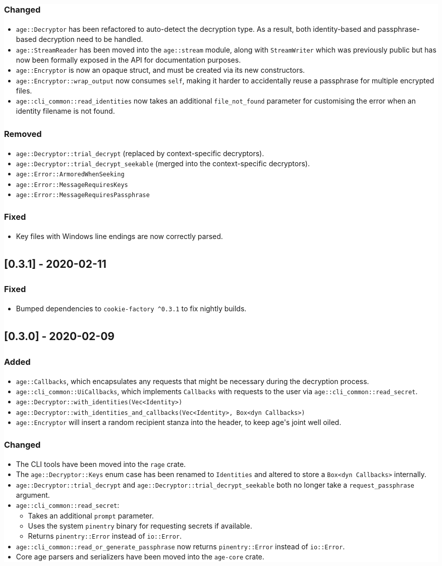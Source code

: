 ### Changed
- `age::Decryptor` has been refactored to auto-detect the decryption type. As a
  result, both identity-based and passphrase-based decryption need to be
  handled.
- `age::StreamReader` has been moved into the `age::stream` module, along with
  `StreamWriter` which was previously public but has now been formally exposed
  in the API for documentation purposes.
- `age::Encryptor` is now an opaque struct, and must be created via its new
  constructors.
- `age::Encryptor::wrap_output` now consumes `self`, making it harder to
  accidentally reuse a passphrase for multiple encrypted files.
- `age::cli_common::read_identities` now takes an additional `file_not_found`
  parameter for customising the error when an identity filename is not found.

### Removed
- `age::Decryptor::trial_decrypt` (replaced by context-specific decryptors).
- `age::Decryptor::trial_decrypt_seekable` (merged into the context-specific
  decryptors).
- `age::Error::ArmoredWhenSeeking`
- `age::Error::MessageRequiresKeys`
- `age::Error::MessageRequiresPassphrase`

### Fixed
- Key files with Windows line endings are now correctly parsed.

## [0.3.1] - 2020-02-11
### Fixed
- Bumped dependencies to `cookie-factory ^0.3.1` to fix nightly builds.

## [0.3.0] - 2020-02-09
### Added
- `age::Callbacks`, which encapsulates any requests that might be necessary
  during the decryption process.
- `age::cli_common::UiCallbacks`, which implements `Callbacks` with requests to
  the user via `age::cli_common::read_secret`.
- `age::Decryptor::with_identities(Vec<Identity>)`
- `age::Decryptor::with_identities_and_callbacks(Vec<Identity>, Box<dyn Callbacks>)`
- `age::Encryptor` will insert a random recipient stanza into the header, to
  keep age's joint well oiled.

### Changed
- The CLI tools have been moved into the `rage` crate.
- The `age::Decryptor::Keys` enum case has been renamed to `Identities` and
  altered to store a `Box<dyn Callbacks>` internally.
- `age::Decryptor::trial_decrypt` and `age::Decryptor::trial_decrypt_seekable`
  both no longer take a `request_passphrase` argument.
- `age::cli_common::read_secret`:
  - Takes an additional `prompt` parameter.
  - Uses the system `pinentry` binary for requesting secrets if available.
  - Returns `pinentry::Error` instead of `io::Error`.
- `age::cli_common::read_or_generate_passphrase` now returns `pinentry::Error`
  instead of `io::Error`.
- Core age parsers and serializers have been moved into the `age-core` crate.
